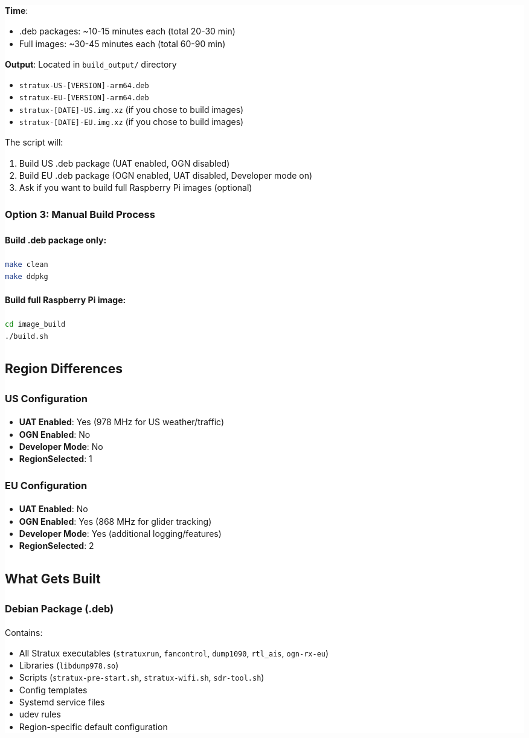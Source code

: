 **Time**:
- .deb packages: ~10-15 minutes each (total 20-30 min)
- Full images: ~30-45 minutes each (total 60-90 min)

**Output**: Located in `build_output/` directory
- `stratux-US-[VERSION]-arm64.deb`
- `stratux-EU-[VERSION]-arm64.deb`
- `stratux-[DATE]-US.img.xz` (if you chose to build images)
- `stratux-[DATE]-EU.img.xz` (if you chose to build images)

The script will:
1. Build US .deb package (UAT enabled, OGN disabled)
2. Build EU .deb package (OGN enabled, UAT disabled, Developer mode on)
3. Ask if you want to build full Raspberry Pi images (optional)

### Option 3: Manual Build Process

#### Build .deb package only:
```bash
make clean
make ddpkg
```

#### Build full Raspberry Pi image:
```bash
cd image_build
./build.sh
```

## Region Differences

### US Configuration
- **UAT Enabled**: Yes (978 MHz for US weather/traffic)
- **OGN Enabled**: No
- **Developer Mode**: No
- **RegionSelected**: 1

### EU Configuration
- **UAT Enabled**: No
- **OGN Enabled**: Yes (868 MHz for glider tracking)
- **Developer Mode**: Yes (additional logging/features)
- **RegionSelected**: 2

## What Gets Built

### Debian Package (.deb)
Contains:
- All Stratux executables (`stratuxrun`, `fancontrol`, `dump1090`, `rtl_ais`, `ogn-rx-eu`)
- Libraries (`libdump978.so`)
- Scripts (`stratux-pre-start.sh`, `stratux-wifi.sh`, `sdr-tool.sh`)
- Config templates
- Systemd service files
- udev rules
- Region-specific default configuration
